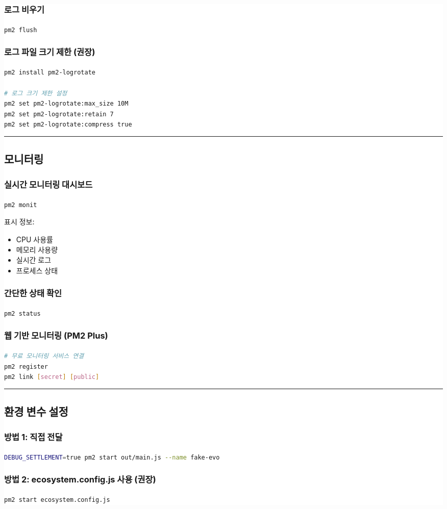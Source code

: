 ### 로그 비우기
```bash
pm2 flush
```

### 로그 파일 크기 제한 (권장)
```bash
pm2 install pm2-logrotate

# 로그 크기 제한 설정
pm2 set pm2-logrotate:max_size 10M
pm2 set pm2-logrotate:retain 7
pm2 set pm2-logrotate:compress true
```

---

## 모니터링

### 실시간 모니터링 대시보드
```bash
pm2 monit
```

표시 정보:
- CPU 사용률
- 메모리 사용량
- 실시간 로그
- 프로세스 상태

### 간단한 상태 확인
```bash
pm2 status
```

### 웹 기반 모니터링 (PM2 Plus)
```bash
# 무료 모니터링 서비스 연결
pm2 register
pm2 link [secret] [public]
```

---

## 환경 변수 설정

### 방법 1: 직접 전달
```bash
DEBUG_SETTLEMENT=true pm2 start out/main.js --name fake-evo
```

### 방법 2: ecosystem.config.js 사용 (권장)
```bash
pm2 start ecosystem.config.js
```
